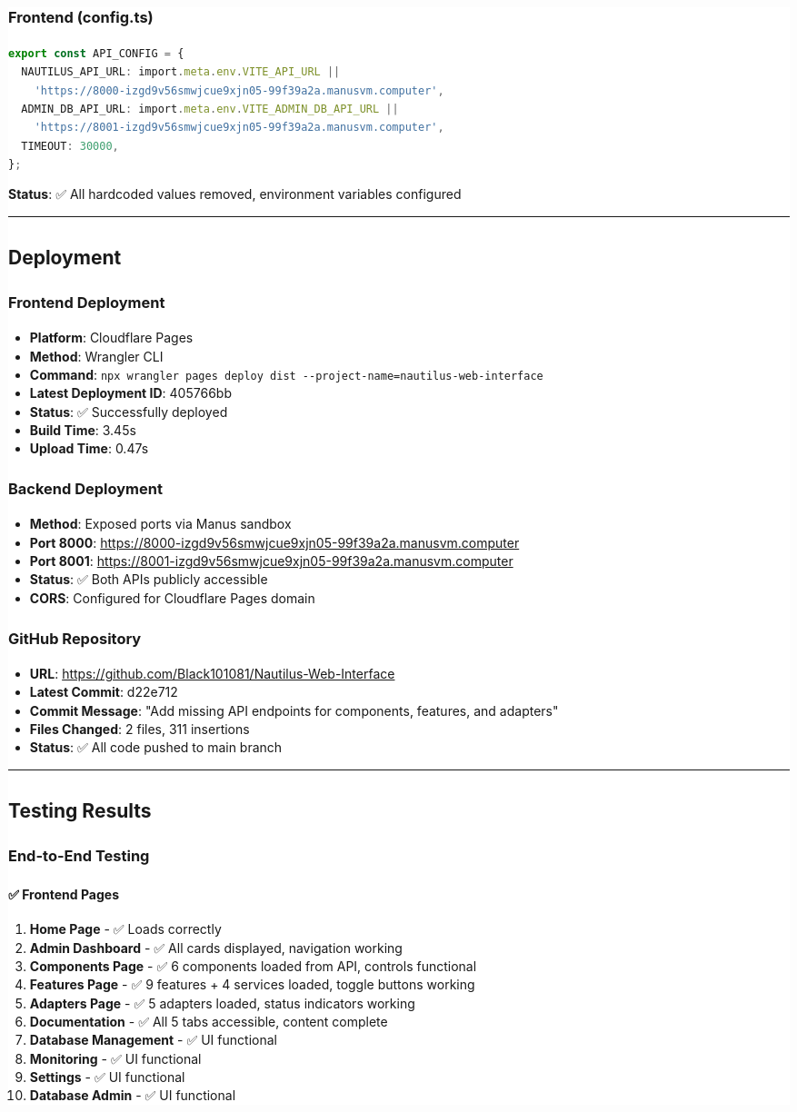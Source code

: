 ### Frontend (config.ts)
```typescript
export const API_CONFIG = {
  NAUTILUS_API_URL: import.meta.env.VITE_API_URL || 
    'https://8000-izgd9v56smwjcue9xjn05-99f39a2a.manusvm.computer',
  ADMIN_DB_API_URL: import.meta.env.VITE_ADMIN_DB_API_URL || 
    'https://8001-izgd9v56smwjcue9xjn05-99f39a2a.manusvm.computer',
  TIMEOUT: 30000,
};
```

**Status**: ✅ All hardcoded values removed, environment variables configured

---

## Deployment

### Frontend Deployment
- **Platform**: Cloudflare Pages
- **Method**: Wrangler CLI
- **Command**: `npx wrangler pages deploy dist --project-name=nautilus-web-interface`
- **Latest Deployment ID**: 405766bb
- **Status**: ✅ Successfully deployed
- **Build Time**: 3.45s
- **Upload Time**: 0.47s

### Backend Deployment
- **Method**: Exposed ports via Manus sandbox
- **Port 8000**: https://8000-izgd9v56smwjcue9xjn05-99f39a2a.manusvm.computer
- **Port 8001**: https://8001-izgd9v56smwjcue9xjn05-99f39a2a.manusvm.computer
- **Status**: ✅ Both APIs publicly accessible
- **CORS**: Configured for Cloudflare Pages domain

### GitHub Repository
- **URL**: https://github.com/Black101081/Nautilus-Web-Interface
- **Latest Commit**: d22e712
- **Commit Message**: "Add missing API endpoints for components, features, and adapters"
- **Files Changed**: 2 files, 311 insertions
- **Status**: ✅ All code pushed to main branch

---

## Testing Results

### End-to-End Testing

#### ✅ Frontend Pages
1. **Home Page** - ✅ Loads correctly
2. **Admin Dashboard** - ✅ All cards displayed, navigation working
3. **Components Page** - ✅ 6 components loaded from API, controls functional
4. **Features Page** - ✅ 9 features + 4 services loaded, toggle buttons working
5. **Adapters Page** - ✅ 5 adapters loaded, status indicators working
6. **Documentation** - ✅ All 5 tabs accessible, content complete
7. **Database Management** - ✅ UI functional
8. **Monitoring** - ✅ UI functional
9. **Settings** - ✅ UI functional
10. **Database Admin** - ✅ UI functional
